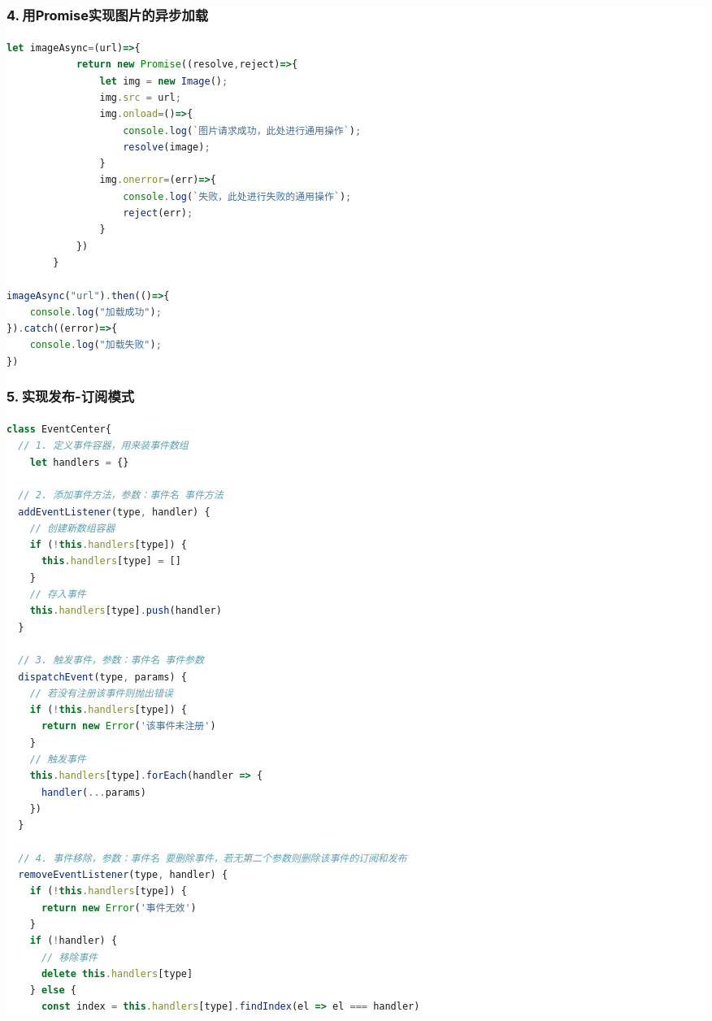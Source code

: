### 4. 用Promise实现图片的异步加载

```js
let imageAsync=(url)=>{
            return new Promise((resolve,reject)=>{
                let img = new Image();
                img.src = url;
                img.οnlοad=()=>{
                    console.log(`图片请求成功，此处进行通用操作`);
                    resolve(image);
                }
                img.οnerrοr=(err)=>{
                    console.log(`失败，此处进行失败的通用操作`);
                    reject(err);
                }
            })
        }
      
imageAsync("url").then(()=>{
    console.log("加载成功");
}).catch((error)=>{
    console.log("加载失败");
})
```

### 5. 实现发布-订阅模式

```js
class EventCenter{
  // 1. 定义事件容器，用来装事件数组
    let handlers = {}

  // 2. 添加事件方法，参数：事件名 事件方法
  addEventListener(type, handler) {
    // 创建新数组容器
    if (!this.handlers[type]) {
      this.handlers[type] = []
    }
    // 存入事件
    this.handlers[type].push(handler)
  }

  // 3. 触发事件，参数：事件名 事件参数
  dispatchEvent(type, params) {
    // 若没有注册该事件则抛出错误
    if (!this.handlers[type]) {
      return new Error('该事件未注册')
    }
    // 触发事件
    this.handlers[type].forEach(handler => {
      handler(...params)
    })
  }

  // 4. 事件移除，参数：事件名 要删除事件，若无第二个参数则删除该事件的订阅和发布
  removeEventListener(type, handler) {
    if (!this.handlers[type]) {
      return new Error('事件无效')
    }
    if (!handler) {
      // 移除事件
      delete this.handlers[type]
    } else {
      const index = this.handlers[type].findIndex(el => el === handler)
```